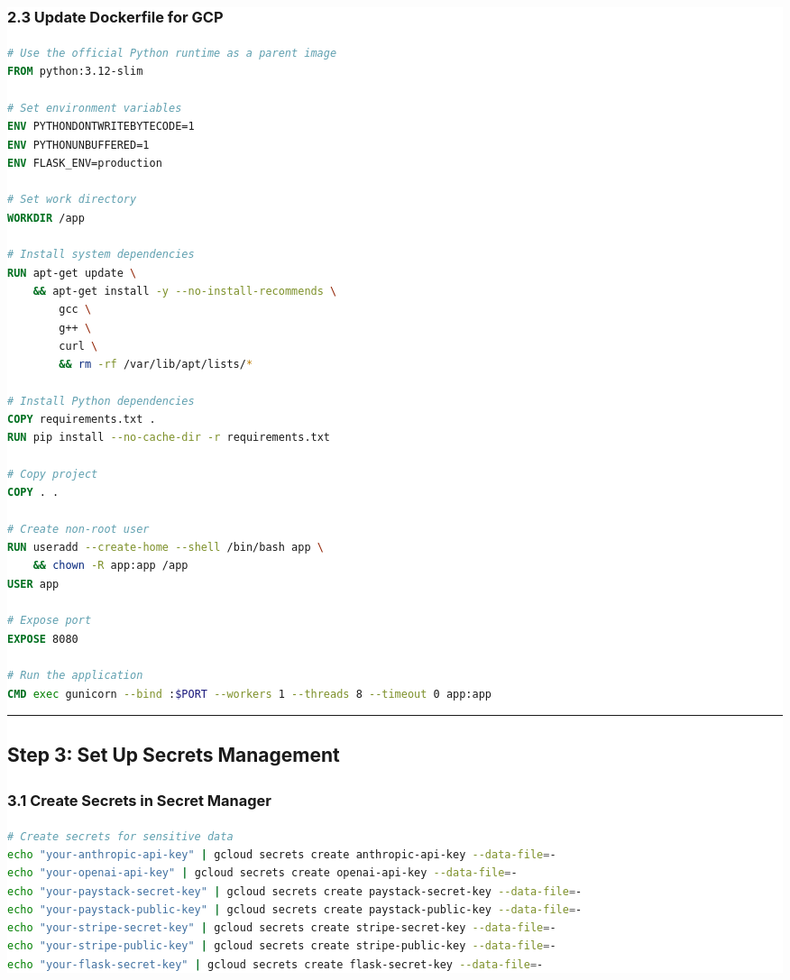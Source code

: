 ### 2.3 Update Dockerfile for GCP
```dockerfile
# Use the official Python runtime as a parent image
FROM python:3.12-slim

# Set environment variables
ENV PYTHONDONTWRITEBYTECODE=1
ENV PYTHONUNBUFFERED=1
ENV FLASK_ENV=production

# Set work directory
WORKDIR /app

# Install system dependencies
RUN apt-get update \
    && apt-get install -y --no-install-recommends \
        gcc \
        g++ \
        curl \
        && rm -rf /var/lib/apt/lists/*

# Install Python dependencies
COPY requirements.txt .
RUN pip install --no-cache-dir -r requirements.txt

# Copy project
COPY . .

# Create non-root user
RUN useradd --create-home --shell /bin/bash app \
    && chown -R app:app /app
USER app

# Expose port
EXPOSE 8080

# Run the application
CMD exec gunicorn --bind :$PORT --workers 1 --threads 8 --timeout 0 app:app
```

---

## Step 3: Set Up Secrets Management

### 3.1 Create Secrets in Secret Manager
```bash
# Create secrets for sensitive data
echo "your-anthropic-api-key" | gcloud secrets create anthropic-api-key --data-file=-
echo "your-openai-api-key" | gcloud secrets create openai-api-key --data-file=-
echo "your-paystack-secret-key" | gcloud secrets create paystack-secret-key --data-file=-
echo "your-paystack-public-key" | gcloud secrets create paystack-public-key --data-file=-
echo "your-stripe-secret-key" | gcloud secrets create stripe-secret-key --data-file=-
echo "your-stripe-public-key" | gcloud secrets create stripe-public-key --data-file=-
echo "your-flask-secret-key" | gcloud secrets create flask-secret-key --data-file=-
```
